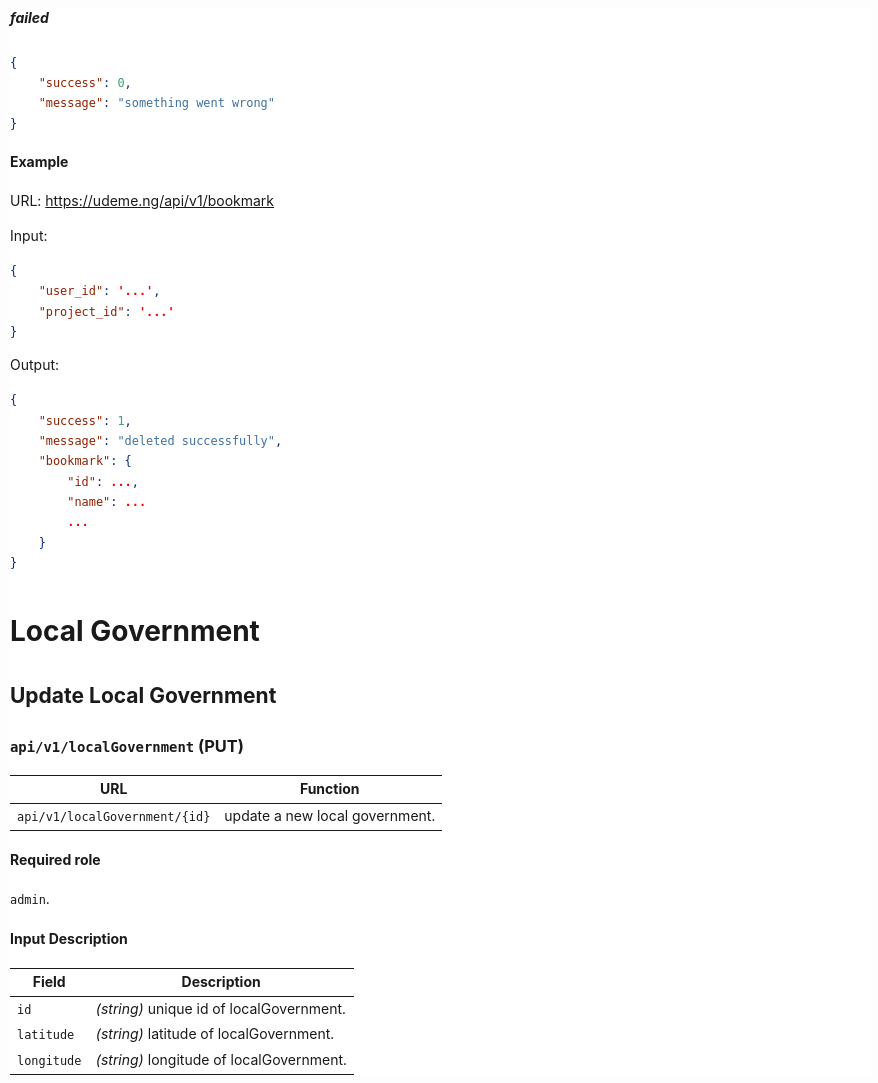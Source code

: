 ##### failed

```json
{
    "success": 0,
    "message": "something went wrong"
}
```

#### Example

URL: <https://udeme.ng/api/v1/bookmark>

Input:

```json
{
	"user_id": '...',
	"project_id": '...'
}
```

Output:

```json
{
    "success": 1,
	"message": "deleted successfully",
	"bookmark": {
		"id": ...,
		"name": ...
		...
	}
}
```

# Local Government

## Update Local Government

### `api/v1/localGovernment` (PUT)

| URL               | Function             |
| ----------------- | -------------------- |
| `api/v1/localGovernment/{id}` | update a new local government. |

#### Required role

`admin`.

#### Input Description

| Field                   | Description                                   |
| ----------------------- | --------------------------------------------- |
| `id`                 | _(string)_ unique id of localGovernment.                 |
| `latitude`                 | _(string)_ latitude of localGovernment.                 |
| `longitude`              | _(string)_ longitude of localGovernment.              |
